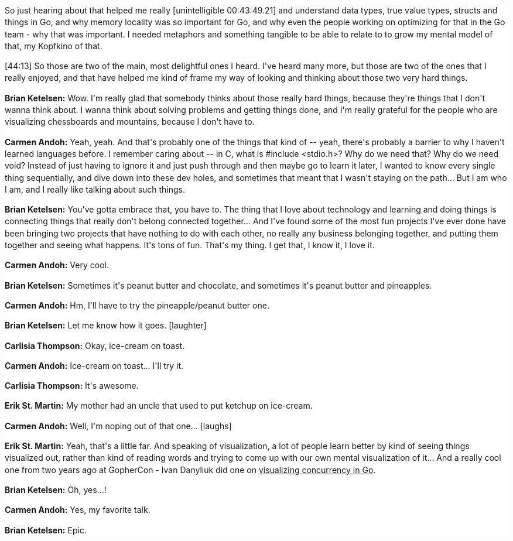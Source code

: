 So just hearing about that helped me really \[unintelligible 00:43:49.21\] and understand data types, true value types, structs and things in Go, and why memory locality was so important for Go, and why even the people working on optimizing for that in the Go team - why that was important. I needed metaphors and something tangible to be able to relate to to grow my mental model of that, my Kopfkino of that.

\[44:13\] So those are two of the main, most delightful ones I heard. I've heard many more, but those are two of the ones that I really enjoyed, and that have helped me kind of frame my way of looking and thinking about those two very hard things.

**Brian Ketelsen:** Wow. I'm really glad that somebody thinks about those really hard things, because they're things that I don't wanna think about. I wanna think about solving problems and getting things done, and I'm really grateful for the people who are visualizing chessboards and mountains, because I don't have to.

**Carmen Andoh:** Yeah, yeah. And that's probably one of the things that kind of -- yeah, there's probably a barrier to why I haven't learned languages before. I remember caring about -- in C, what is \#include &lt;stdio.h&gt;? Why do we need that? Why do we need void? Instead of just having to ignore it and just push through and then maybe go to learn it later, I wanted to know every single thing sequentially, and dive down into these dev holes, and sometimes that meant that I wasn't staying on the path... But I am who I am, and I really like talking about such things.

**Brian Ketelsen:** You've gotta embrace that, you have to. The thing that I love about technology and learning and doing things is connecting things that really don't belong connected together... And I've found some of the most fun projects I've ever done have been bringing two projects that have nothing to do with each other, no really any business belonging together, and putting them together and seeing what happens. It's tons of fun. That's my thing. I get that, I know it, I love it.

**Carmen Andoh:** Very cool.

**Brian Ketelsen:** Sometimes it's peanut butter and chocolate, and sometimes it's peanut butter and pineapples.

**Carmen Andoh:** Hm, I'll have to try the pineapple/peanut butter one.

**Brian Ketelsen:** Let me know how it goes. \[laughter\]

**Carlisia Thompson:** Okay, ice-cream on toast.

**Carmen Andoh:** Ice-cream on toast... I'll try it.

**Carlisia Thompson:** It's awesome.

**Erik St. Martin:** My mother had an uncle that used to put ketchup on ice-cream.

**Carmen Andoh:** Well, I'm noping out of that one... \[laughs\]

**Erik St. Martin:** Yeah, that's a little far. And speaking of visualization, a lot of people learn better by kind of seeing things visualized out, rather than kind of reading words and trying to come up with our own mental visualization of it... And a really cool one from two years ago at GopherCon - Ivan Danyliuk did one on [visualizing concurrency in Go](https://www.youtube.com/watch?v=KyuFeiG3Y60).

**Brian Ketelsen:** Oh, yes...!

**Carmen Andoh:** Yes, my favorite talk.

**Brian Ketelsen:** Epic.
